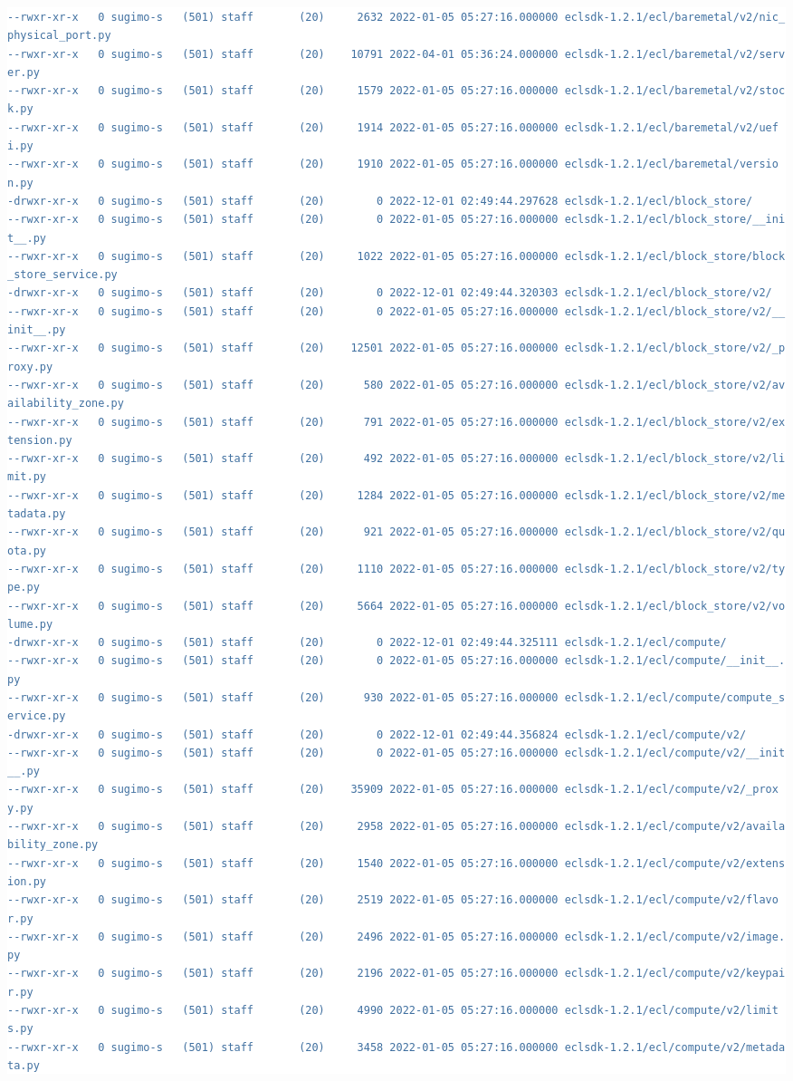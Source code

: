 ```diff
--rwxr-xr-x   0 sugimo-s   (501) staff       (20)     2632 2022-01-05 05:27:16.000000 eclsdk-1.2.1/ecl/baremetal/v2/nic_physical_port.py
--rwxr-xr-x   0 sugimo-s   (501) staff       (20)    10791 2022-04-01 05:36:24.000000 eclsdk-1.2.1/ecl/baremetal/v2/server.py
--rwxr-xr-x   0 sugimo-s   (501) staff       (20)     1579 2022-01-05 05:27:16.000000 eclsdk-1.2.1/ecl/baremetal/v2/stock.py
--rwxr-xr-x   0 sugimo-s   (501) staff       (20)     1914 2022-01-05 05:27:16.000000 eclsdk-1.2.1/ecl/baremetal/v2/uefi.py
--rwxr-xr-x   0 sugimo-s   (501) staff       (20)     1910 2022-01-05 05:27:16.000000 eclsdk-1.2.1/ecl/baremetal/version.py
-drwxr-xr-x   0 sugimo-s   (501) staff       (20)        0 2022-12-01 02:49:44.297628 eclsdk-1.2.1/ecl/block_store/
--rwxr-xr-x   0 sugimo-s   (501) staff       (20)        0 2022-01-05 05:27:16.000000 eclsdk-1.2.1/ecl/block_store/__init__.py
--rwxr-xr-x   0 sugimo-s   (501) staff       (20)     1022 2022-01-05 05:27:16.000000 eclsdk-1.2.1/ecl/block_store/block_store_service.py
-drwxr-xr-x   0 sugimo-s   (501) staff       (20)        0 2022-12-01 02:49:44.320303 eclsdk-1.2.1/ecl/block_store/v2/
--rwxr-xr-x   0 sugimo-s   (501) staff       (20)        0 2022-01-05 05:27:16.000000 eclsdk-1.2.1/ecl/block_store/v2/__init__.py
--rwxr-xr-x   0 sugimo-s   (501) staff       (20)    12501 2022-01-05 05:27:16.000000 eclsdk-1.2.1/ecl/block_store/v2/_proxy.py
--rwxr-xr-x   0 sugimo-s   (501) staff       (20)      580 2022-01-05 05:27:16.000000 eclsdk-1.2.1/ecl/block_store/v2/availability_zone.py
--rwxr-xr-x   0 sugimo-s   (501) staff       (20)      791 2022-01-05 05:27:16.000000 eclsdk-1.2.1/ecl/block_store/v2/extension.py
--rwxr-xr-x   0 sugimo-s   (501) staff       (20)      492 2022-01-05 05:27:16.000000 eclsdk-1.2.1/ecl/block_store/v2/limit.py
--rwxr-xr-x   0 sugimo-s   (501) staff       (20)     1284 2022-01-05 05:27:16.000000 eclsdk-1.2.1/ecl/block_store/v2/metadata.py
--rwxr-xr-x   0 sugimo-s   (501) staff       (20)      921 2022-01-05 05:27:16.000000 eclsdk-1.2.1/ecl/block_store/v2/quota.py
--rwxr-xr-x   0 sugimo-s   (501) staff       (20)     1110 2022-01-05 05:27:16.000000 eclsdk-1.2.1/ecl/block_store/v2/type.py
--rwxr-xr-x   0 sugimo-s   (501) staff       (20)     5664 2022-01-05 05:27:16.000000 eclsdk-1.2.1/ecl/block_store/v2/volume.py
-drwxr-xr-x   0 sugimo-s   (501) staff       (20)        0 2022-12-01 02:49:44.325111 eclsdk-1.2.1/ecl/compute/
--rwxr-xr-x   0 sugimo-s   (501) staff       (20)        0 2022-01-05 05:27:16.000000 eclsdk-1.2.1/ecl/compute/__init__.py
--rwxr-xr-x   0 sugimo-s   (501) staff       (20)      930 2022-01-05 05:27:16.000000 eclsdk-1.2.1/ecl/compute/compute_service.py
-drwxr-xr-x   0 sugimo-s   (501) staff       (20)        0 2022-12-01 02:49:44.356824 eclsdk-1.2.1/ecl/compute/v2/
--rwxr-xr-x   0 sugimo-s   (501) staff       (20)        0 2022-01-05 05:27:16.000000 eclsdk-1.2.1/ecl/compute/v2/__init__.py
--rwxr-xr-x   0 sugimo-s   (501) staff       (20)    35909 2022-01-05 05:27:16.000000 eclsdk-1.2.1/ecl/compute/v2/_proxy.py
--rwxr-xr-x   0 sugimo-s   (501) staff       (20)     2958 2022-01-05 05:27:16.000000 eclsdk-1.2.1/ecl/compute/v2/availability_zone.py
--rwxr-xr-x   0 sugimo-s   (501) staff       (20)     1540 2022-01-05 05:27:16.000000 eclsdk-1.2.1/ecl/compute/v2/extension.py
--rwxr-xr-x   0 sugimo-s   (501) staff       (20)     2519 2022-01-05 05:27:16.000000 eclsdk-1.2.1/ecl/compute/v2/flavor.py
--rwxr-xr-x   0 sugimo-s   (501) staff       (20)     2496 2022-01-05 05:27:16.000000 eclsdk-1.2.1/ecl/compute/v2/image.py
--rwxr-xr-x   0 sugimo-s   (501) staff       (20)     2196 2022-01-05 05:27:16.000000 eclsdk-1.2.1/ecl/compute/v2/keypair.py
--rwxr-xr-x   0 sugimo-s   (501) staff       (20)     4990 2022-01-05 05:27:16.000000 eclsdk-1.2.1/ecl/compute/v2/limits.py
--rwxr-xr-x   0 sugimo-s   (501) staff       (20)     3458 2022-01-05 05:27:16.000000 eclsdk-1.2.1/ecl/compute/v2/metadata.py
```